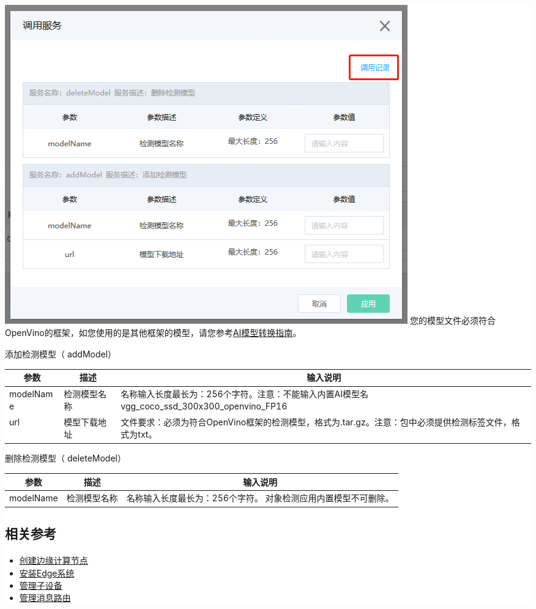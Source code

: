 ![边缘节点-边缘应用详情-服务调用](../../../../image/IoT/IoT-Edge/CallAppService.png) 
您的模型文件必须符合OpenVino的框架，如您使用的是其他框架的模型，请您参考[AI模型转换指南](../Operation-Guide/Trans-ModelFile.md)。

添加检测模型（ addModel）

| 参数      | 描述         | 输入说明                                                     |
| --------- | ------------ | ------------------------------------------------------------ |
| modelName | 检测模型名称 | 名称输入长度最长为：256个字符。注意：不能输入内置AI模型名 vgg_coco_ssd_300x300_openvino_FP16 |
| url       | 模型下载地址 | 文件要求：必须为符合OpenVino框架的检测模型，格式为.tar.gz。注意：包中必须提供检测标签文件，格式为txt。 |


删除检测模型（ deleteModel）

| 参数      | 描述         | 输入说明                                                     |
| --------- | ------------ | ------------------------------------------------------------ |
| modelName | 检测模型名称 | 名称输入长度最长为：256个字符。 对象检测应用内置模型不可删除。 |

## 相关参考

- [创建边缘计算节点](../Getting-Started/Create-Edgenode.md)
- [安装Edge系统](../Getting-Started/Install-Edge-System.md) 
- [管理子设备](../Operation-Guide/SubDevice.md)
- [管理消息路由](../Operation-Guide/MsgRouter.md)
